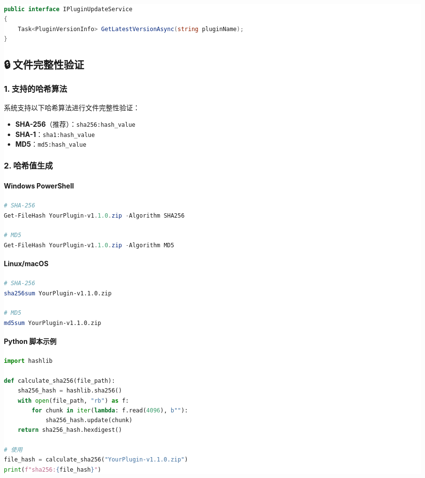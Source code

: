 ```csharp
public interface IPluginUpdateService
{
    Task<PluginVersionInfo> GetLatestVersionAsync(string pluginName);
}
```

## 🔒 文件完整性验证

### 1. 支持的哈希算法

系统支持以下哈希算法进行文件完整性验证：

- **SHA-256**（推荐）：`sha256:hash_value`
- **SHA-1**：`sha1:hash_value`
- **MD5**：`md5:hash_value`

### 2. 哈希值生成

#### Windows PowerShell
```powershell
# SHA-256
Get-FileHash YourPlugin-v1.1.0.zip -Algorithm SHA256

# MD5
Get-FileHash YourPlugin-v1.1.0.zip -Algorithm MD5
```

#### Linux/macOS
```bash
# SHA-256
sha256sum YourPlugin-v1.1.0.zip

# MD5
md5sum YourPlugin-v1.1.0.zip
```

#### Python 脚本示例
```python
import hashlib

def calculate_sha256(file_path):
    sha256_hash = hashlib.sha256()
    with open(file_path, "rb") as f:
        for chunk in iter(lambda: f.read(4096), b""):
            sha256_hash.update(chunk)
    return sha256_hash.hexdigest()

# 使用
file_hash = calculate_sha256("YourPlugin-v1.1.0.zip")
print(f"sha256:{file_hash}")
```
